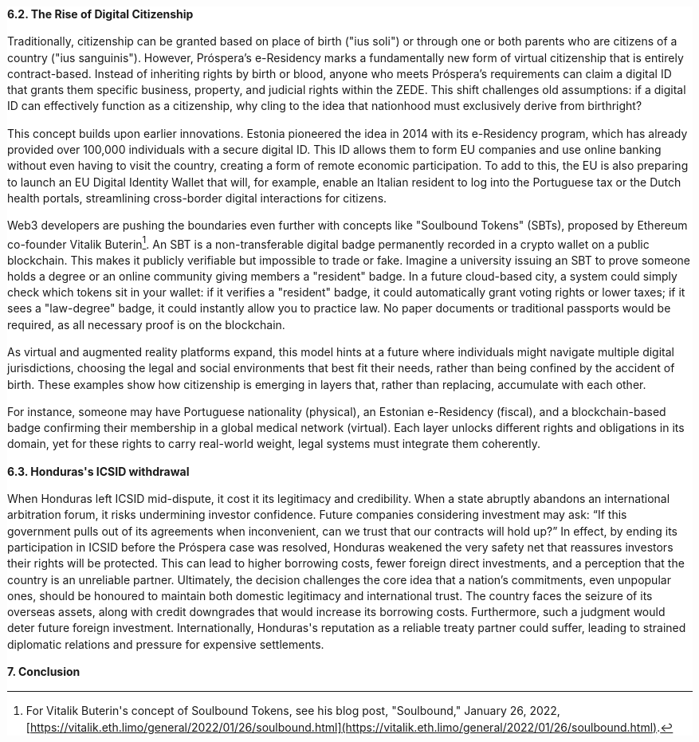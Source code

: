 **6.2. The Rise of Digital Citizenship** 

Traditionally, citizenship can be granted based on place of birth ("ius soli") or through one or both parents who are citizens of a country ("ius sanguinis"). However, Próspera’s e-Residency marks a fundamentally new form of virtual citizenship that is entirely contract-based. Instead of inheriting rights by birth or blood, anyone who meets Próspera’s requirements can claim a digital ID that grants them specific business, property, and judicial rights within the ZEDE. This shift challenges old assumptions: if a digital ID can effectively function as a citizenship, why cling to the idea that nationhood must exclusively derive from birthright?

This concept builds upon earlier innovations. Estonia pioneered the idea in 2014 with its e-Residency program, which has already provided over 100,000 individuals with a secure digital ID. This ID allows them to form EU companies and use online banking without even having to visit the country, creating a form of remote economic participation. To add to this, the EU is also preparing to launch an EU Digital Identity Wallet that will, for example, enable an Italian resident to log into the Portuguese tax or the Dutch health portals, streamlining cross-border digital interactions for citizens.

Web3 developers are pushing the boundaries even further with concepts like "Soulbound Tokens" (SBTs), proposed by Ethereum co-founder Vitalik Buterin[^3]. An SBT is a non-transferable digital badge permanently recorded in a crypto wallet on a public blockchain. This makes it publicly verifiable but impossible to trade or fake. Imagine a university issuing an SBT to prove someone holds a degree or an online community giving members a "resident" badge. In a future cloud-based city, a system could simply check which tokens sit in your wallet: if it verifies a "resident" badge, it could automatically grant voting rights or lower taxes; if it sees a "law-degree" badge, it could instantly allow you to practice law. No paper documents or traditional passports would be required, as all necessary proof is on the blockchain.

As virtual and augmented reality platforms expand, this model hints at a future where individuals might navigate multiple digital jurisdictions, choosing the legal and social environments that best fit their needs, rather than being confined by the accident of birth. These examples show how citizenship is emerging in layers that, rather than replacing, accumulate with each other. 

For instance, someone may have Portuguese nationality (physical), an Estonian e-Residency (fiscal), and a blockchain-based badge confirming their membership in a global medical network (virtual). Each layer unlocks different rights and obligations in its domain, yet for these rights to carry real-world weight, legal systems must integrate them coherently. 

**6.3. Honduras's ICSID withdrawal**

When Honduras left ICSID mid-dispute, it cost it its legitimacy and credibility. When a state abruptly abandons an international arbitration forum, it risks undermining investor confidence. Future companies considering investment may ask: “If this government pulls out of its agreements when inconvenient, can we trust that our contracts will hold up?” In effect, by ending its participation in ICSID before the Próspera case was resolved, Honduras weakened the very safety net that reassures investors their rights will be protected. This can lead to higher borrowing costs, fewer foreign direct investments, and a perception that the country is an unreliable partner. Ultimately, the decision challenges the core idea that a nation’s commitments, even unpopular ones, should be honoured to maintain both domestic legitimacy and international trust. The country faces the seizure of its overseas assets, along with credit downgrades that would increase its borrowing costs. Furthermore, such a judgment would deter future foreign investment. Internationally, Honduras's reputation as a reliable treaty partner could suffer, leading to strained diplomatic relations and pressure for expensive settlements.

**7. Conclusion**


[^1]:  Próspera offered a minimum wage 10-25% higher than Honduras's national minimum. The higher 25% rate was available if an employee opted to waive certain common Honduran benefits, such as the mandatory 13th and 14th-month bonuses, in exchange for a higher direct monthly wage.  As of January 1, 2025, monthly minimums range from approximately HNL 9,053 (approx. $344 USD) to HNL 18,036 (approx. $685 USD) across different categories.
[^2]:  See the European Commission's infringement procedures against Malta and Cyprus regarding their citizenship by investment schemes, and the European Court of Justice ruling on the Maltese IIP in April 2025\. Specific cases include *European Commission v. Malta* (Case C-159/19) and *European Commission v. Cyprus* (Case C-559/20). Bulgaria also faced similar scrutiny, leading to the eventual abolition of its scheme.
[^3]:   For Vitalik Buterin's concept of Soulbound Tokens, see his blog post, "Soulbound," January 26, 2022, [https://vitalik.eth.limo/general/2022/01/26/soulbound.html](https://vitalik.eth.limo/general/2022/01/26/soulbound.html).